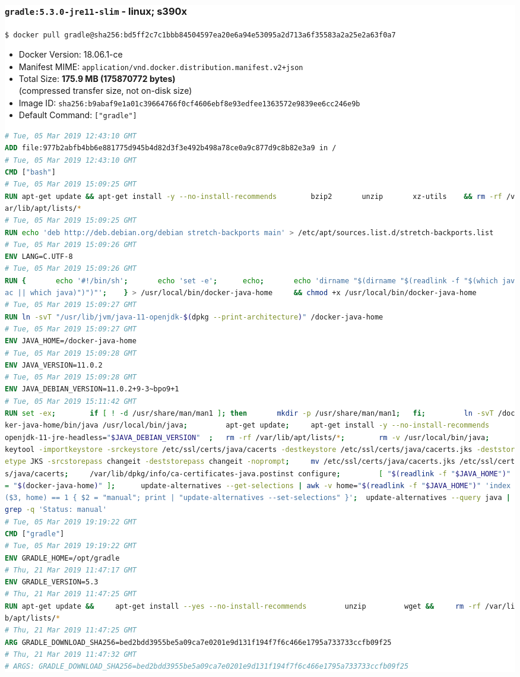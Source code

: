 ### `gradle:5.3.0-jre11-slim` - linux; s390x

```console
$ docker pull gradle@sha256:bd5ff2c7c1bbb84504597ea20e6a94e53095a2d713a6f35583a2a25e2a63f0a7
```

-	Docker Version: 18.06.1-ce
-	Manifest MIME: `application/vnd.docker.distribution.manifest.v2+json`
-	Total Size: **175.9 MB (175870772 bytes)**  
	(compressed transfer size, not on-disk size)
-	Image ID: `sha256:b9abaf9e1a01c39664766f0cf4606ebf8e93edfee1363572e9839ee6cc246e9b`
-	Default Command: `["gradle"]`

```dockerfile
# Tue, 05 Mar 2019 12:43:10 GMT
ADD file:977b2abfb4bb6e881775d945b4d82d3f3e492b498a78ce0a9c877d9c8b82e3a9 in / 
# Tue, 05 Mar 2019 12:43:10 GMT
CMD ["bash"]
# Tue, 05 Mar 2019 15:09:25 GMT
RUN apt-get update && apt-get install -y --no-install-recommends 		bzip2 		unzip 		xz-utils 	&& rm -rf /var/lib/apt/lists/*
# Tue, 05 Mar 2019 15:09:25 GMT
RUN echo 'deb http://deb.debian.org/debian stretch-backports main' > /etc/apt/sources.list.d/stretch-backports.list
# Tue, 05 Mar 2019 15:09:26 GMT
ENV LANG=C.UTF-8
# Tue, 05 Mar 2019 15:09:26 GMT
RUN { 		echo '#!/bin/sh'; 		echo 'set -e'; 		echo; 		echo 'dirname "$(dirname "$(readlink -f "$(which javac || which java)")")"'; 	} > /usr/local/bin/docker-java-home 	&& chmod +x /usr/local/bin/docker-java-home
# Tue, 05 Mar 2019 15:09:27 GMT
RUN ln -svT "/usr/lib/jvm/java-11-openjdk-$(dpkg --print-architecture)" /docker-java-home
# Tue, 05 Mar 2019 15:09:27 GMT
ENV JAVA_HOME=/docker-java-home
# Tue, 05 Mar 2019 15:09:28 GMT
ENV JAVA_VERSION=11.0.2
# Tue, 05 Mar 2019 15:09:28 GMT
ENV JAVA_DEBIAN_VERSION=11.0.2+9-3~bpo9+1
# Tue, 05 Mar 2019 15:11:42 GMT
RUN set -ex; 		if [ ! -d /usr/share/man/man1 ]; then 		mkdir -p /usr/share/man/man1; 	fi; 		ln -svT /docker-java-home/bin/java /usr/local/bin/java; 		apt-get update; 	apt-get install -y --no-install-recommends 		openjdk-11-jre-headless="$JAVA_DEBIAN_VERSION" 	; 	rm -rf /var/lib/apt/lists/*; 		rm -v /usr/local/bin/java; 		keytool -importkeystore -srckeystore /etc/ssl/certs/java/cacerts -destkeystore /etc/ssl/certs/java/cacerts.jks -deststoretype JKS -srcstorepass changeit -deststorepass changeit -noprompt; 	mv /etc/ssl/certs/java/cacerts.jks /etc/ssl/certs/java/cacerts; 	/var/lib/dpkg/info/ca-certificates-java.postinst configure; 		[ "$(readlink -f "$JAVA_HOME")" = "$(docker-java-home)" ]; 		update-alternatives --get-selections | awk -v home="$(readlink -f "$JAVA_HOME")" 'index($3, home) == 1 { $2 = "manual"; print | "update-alternatives --set-selections" }'; 	update-alternatives --query java | grep -q 'Status: manual'
# Tue, 05 Mar 2019 19:19:22 GMT
CMD ["gradle"]
# Tue, 05 Mar 2019 19:19:22 GMT
ENV GRADLE_HOME=/opt/gradle
# Thu, 21 Mar 2019 11:47:17 GMT
ENV GRADLE_VERSION=5.3
# Thu, 21 Mar 2019 11:47:25 GMT
RUN apt-get update &&     apt-get install --yes --no-install-recommends         unzip         wget &&     rm -rf /var/lib/apt/lists/*
# Thu, 21 Mar 2019 11:47:25 GMT
ARG GRADLE_DOWNLOAD_SHA256=bed2bdd3955be5a09ca7e0201e9d131f194f7f6c466e1795a733733ccfb09f25
# Thu, 21 Mar 2019 11:47:32 GMT
# ARGS: GRADLE_DOWNLOAD_SHA256=bed2bdd3955be5a09ca7e0201e9d131f194f7f6c466e1795a733733ccfb09f25
```